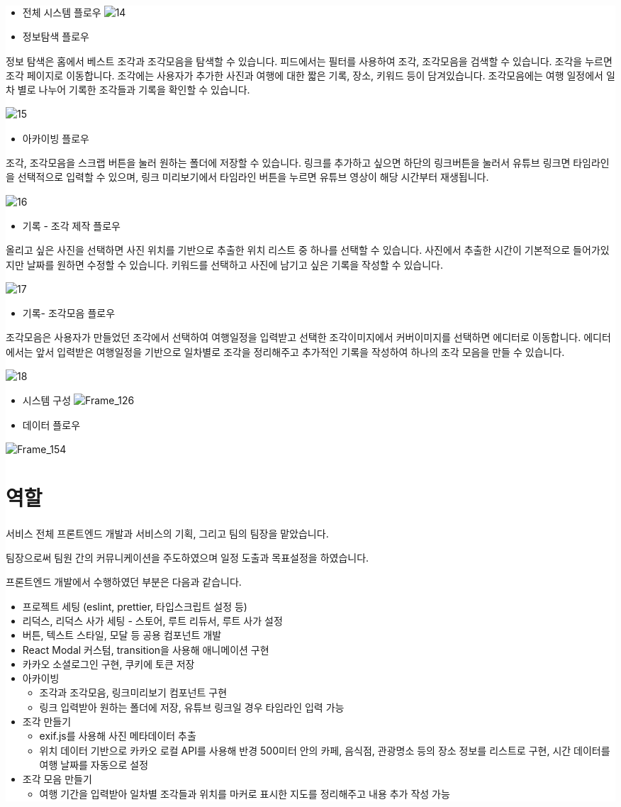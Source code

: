 - 전체 시스템 플로우
![14](https://user-images.githubusercontent.com/56557862/144700417-60730bfb-26c1-4ad6-b68f-1d1dbdd47449.png)



- 정보탐색 플로우

정보 탐색은 홈에서 베스트 조각과 조각모음을 탐색할 수 있습니다. 피드에서는 필터를 사용하여 조각, 조각모음을 검색할 수 있습니다. 조각을 누르면 조각 페이지로 이동합니다. 조각에는 사용자가 추가한 사진과 여행에 대한 짧은 기록, 장소, 키워드 등이 담겨있습니다. 조각모음에는 여행 일정에서 일차 별로 나누어 기록한 조각들과 기록을 확인할 수 있습니다. 

![15](https://user-images.githubusercontent.com/56557862/144700413-fa8ba36f-640a-4e1f-9710-36ddc3928660.png)


- 아카이빙 플로우

조각, 조각모음을 스크랩 버튼을 눌러 원하는 폴더에 저장할 수 있습니다. 링크를 추가하고 싶으면 하단의 링크버튼을 눌러서 유튜브 링크면 타임라인을 선택적으로 입력할 수 있으며, 링크 미리보기에서 타임라인 버튼을 누르면 유튜브 영상이 해당 시간부터 재생됩니다. 

![16](https://user-images.githubusercontent.com/56557862/144700408-a42efe76-b387-4d59-a79b-8543f2314696.png)


- 기록 - 조각 제작 플로우

올리고 싶은 사진을 선택하면 사진 위치를 기반으로 추출한 위치 리스트 중 하나를 선택할 수 있습니다. 사진에서 추출한 시간이 기본적으로 들어가있지만 날짜를 원하면 수정할 수 있습니다. 키워드를 선택하고 사진에 남기고 싶은 기록을 작성할 수 있습니다. 

![17](https://user-images.githubusercontent.com/56557862/144700406-d0b0ed11-5d18-44fb-896b-bd86e844a00e.png)


- 기록- 조각모음 플로우

조각모음은 사용자가 만들었던 조각에서 선택하여 여행일정을 입력받고 선택한 조각이미지에서 커버이미지를 선택하면 에디터로 이동합니다. 에디터에서는 앞서 입력받은 여행일정을 기반으로 일차별로 조각을 정리해주고 추가적인 기록을 작성하여 하나의 조각 모음을 만들 수 있습니다. 

![18](https://user-images.githubusercontent.com/56557862/144700405-d81593a5-d5a7-4b76-aede-8ed34000c92f.png)


- 시스템 구성
![Frame_126](https://user-images.githubusercontent.com/56557862/144700397-2ada0e86-f708-439c-a7ff-faaa6d76cc23.png)



- 데이터 플로우

![Frame_154](https://user-images.githubusercontent.com/56557862/144700396-e6ac41ab-bf04-4139-b882-faab102b8548.png)


# 역할

서비스 전체 프론트엔드 개발과 서비스의 기획, 그리고 팀의 팀장을 맡았습니다.

팀장으로써 팀원 간의 커뮤니케이션을 주도하였으며 일정 도출과 목표설정을 하였습니다. 

프론트엔드 개발에서 수행하였던 부분은 다음과 같습니다. 

- 프로젝트 세팅 (eslint, prettier, 타입스크립트 설정 등)
- 리덕스, 리덕스 사가 세팅 - 스토어, 루트 리듀서, 루트 사가 설정
- 버튼, 텍스트 스타일, 모달 등 공용 컴포넌트 개발
- React Modal 커스텀, transition을 사용해 애니메이션 구현
- 카카오 소셜로그인 구현, 쿠키에 토큰 저장
- 아카이빙
  - 조각과 조각모음, 링크미리보기 컴포넌트 구현
  - 링크 입력받아 원하는 폴더에 저장, 유튜브 링크일 경우 타임라인 입력 가능 
- 조각 만들기  
  - exif.js를 사용해 사진 메타데이터 추출
  - 위치 데이터 기반으로 카카오 로컬 API를 사용해 반경 500미터 안의 카페, 음식점, 관광명소 등의
  장소 정보를 리스트로 구현, 시간 데이터를 여행 날짜를 자동으로 설정
- 조각 모음 만들기
  - 여행 기간을 입력받아 일차별 조각들과 위치를 마커로 표시한 지도를 정리해주고 내용 추가 작성 가능
